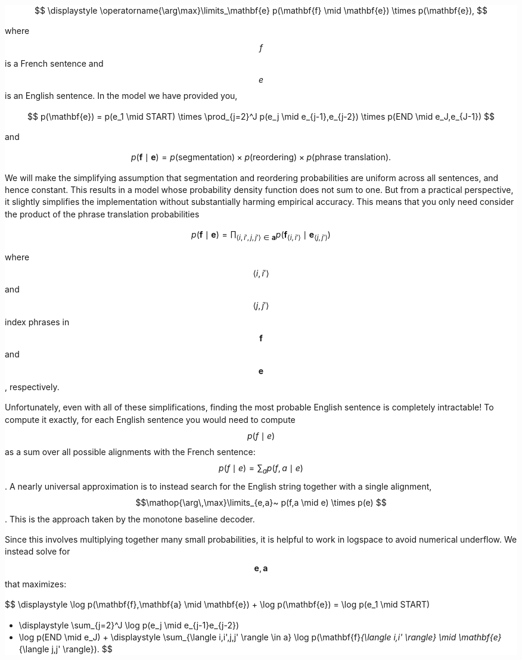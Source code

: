 $$
  \displaystyle \operatorname{\arg\max}\limits_\mathbf{e}
  p(\mathbf{f} \mid \mathbf{e})
  \times p(\mathbf{e}),
$$

where $$f$$ is a
French sentence and $$e$$ is an English sentence. In the model we have 
provided you,

$$
  p(\mathbf{e})
  = p(e_1 \mid START)
  \times \prod_{j=2}^J p(e_j \mid e_{j-1},e_{j-2})
  \times p(END \mid e_J,e_{J-1})
$$

and

$$
  p(\mathbf{f}\mid\mathbf{e})
  = p(\textrm{segmentation})
  \times p(\textrm{reordering})
  \times p(\textrm{phrase translation}).
$$

We will make the simplifying assumption that segmentation and reordering
probabilities are uniform across all sentences, and hence constant. This results
in a model whose probability density function does not sum to one. But from a
practical perspective, it slightly simplifies the implementation without
substantially harming empirical accuracy. This means that you only need
consider the product of the phrase translation probabilities 

$$
  p(\mathbf{f} \mid \mathbf{e})
  = \prod_{\langle i,i',j,j' \rangle \in \mathbf{a}}
  p \left (\mathbf{f}_{\langle i,i' \rangle} \mid \mathbf{e}_{\langle j,j' \rangle} \right )
$$

where $$ \langle i,i' \rangle $$ and $$ \langle j,j' \rangle $$ index phrases
in $$\mathbf{f}$$ and $$\mathbf{e}$$, respectively.

Unfortunately, even with all of these simplifications, finding the most
probable English sentence is completely intractable! To compute it
exactly, for each English sentence you would need to compute $$ p(f \mid e) $$ 
as a sum over all possible alignments with the French sentence:
$$ p(f \mid e) = \sum_a p(f,a \mid e) $$. A nearly universal approximation is to
instead search for the English string together with a single alignment, 
$$\mathop{\arg\,\max}\limits_{e,a}~ p(f,a \mid e) \times p(e) $$.
This is the approach taken by the monotone baseline decoder.

Since this involves multiplying together many small probabilities, it is 
helpful to work in logspace to avoid numerical underflow. We instead solve for
$$\mathbf{e},\mathbf{a}$$ that maximizes:

$$
  \displaystyle
  \log p(\mathbf{f},\mathbf{a} \mid \mathbf{e}) + \log p(\mathbf{e})
  = \log p(e_1 \mid START)
  + \displaystyle \sum_{j=2}^J
    \log p(e_j \mid e_{j-1}e_{j-2})
  + \log p(END \mid e_J) +
  \displaystyle \sum_{\langle i,i',j,j' \rangle \in a}
    \log p(\mathbf{f}_{\langle i,i' \rangle} \mid \mathbf{e}_{\langle j,j' \rangle}).
$$
